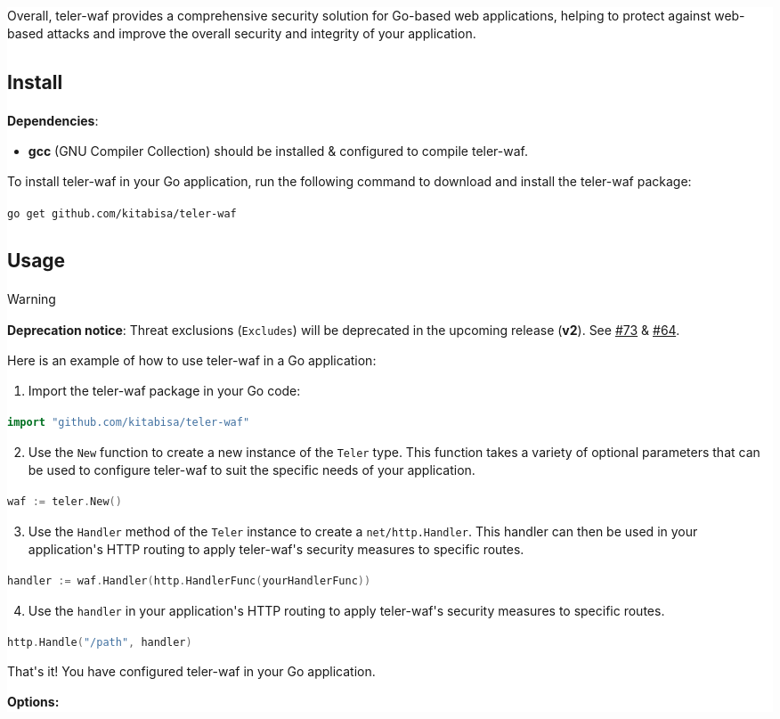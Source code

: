 Overall, teler-waf provides a comprehensive security solution for Go-based web applications, helping to protect against web-based attacks and improve the overall security and integrity of your application.

## Install

**Dependencies**:

* **gcc** (GNU Compiler Collection) should be installed & configured to compile teler-waf.

To install teler-waf in your Go application, run the following command to download and install the teler-waf package:

```console
go get github.com/kitabisa/teler-waf
```

## Usage

> [!WARNING]
> **Deprecation notice**: Threat exclusions (`Excludes`) will be deprecated in the upcoming release (**v2**). See [#73](https://github.com/kitabisa/teler-waf/discussions/73) & [#64](https://github.com/kitabisa/teler-waf/issues/64).

Here is an example of how to use teler-waf in a Go application:

1. Import the teler-waf package in your Go code:

```go
import "github.com/kitabisa/teler-waf"
```

2. Use the `New` function to create a new instance of the `Teler` type. This function takes a variety of optional parameters that can be used to configure teler-waf to suit the specific needs of your application.

```go
waf := teler.New()
```

3. Use the `Handler` method of the `Teler` instance to create a `net/http.Handler`. This handler can then be used in your application's HTTP routing to apply teler-waf's security measures to specific routes.

```go
handler := waf.Handler(http.HandlerFunc(yourHandlerFunc))
```

4. Use the `handler` in your application's HTTP routing to apply teler-waf's security measures to specific routes.

```go
http.Handle("/path", handler)
```

That's it! You have configured teler-waf in your Go application.

**Options:**
